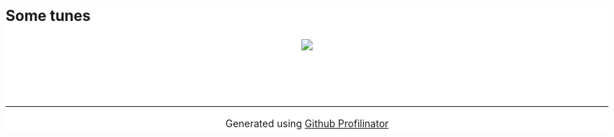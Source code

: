 ## Some tunes

<div align="center"><img src="https://spotify-github-profile.vercel.app/api/view?uid=21s4vtimmekxrfijauom6tuky&cover_image=true&theme=novatorem&bar_color=53b14f&bar_color_cover=false" /></div>  



<br/>
  

<br/>  


<br />

----
<div align="center">Generated using <a href="https://profilinator.rishav.dev/" target="_blank">Github Profilinator</a></div>
